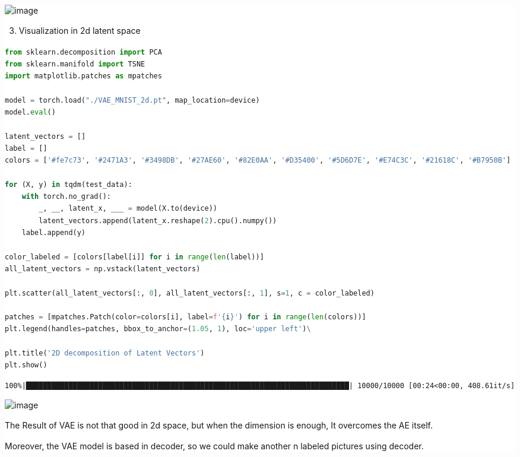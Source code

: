     
![image](https://github.com/user-attachments/assets/aefef62d-1584-4890-827a-d3e3604541ca)    


3) Visualization in 2d latent space


```python
from sklearn.decomposition import PCA
from sklearn.manifold import TSNE
import matplotlib.patches as mpatches

model = torch.load("./VAE_MNIST_2d.pt", map_location=device)
model.eval()

latent_vectors = []
label = []
colors = ['#fe7c73', '#2471A3', '#3498DB', '#27AE60', '#82E0AA', '#D35400', '#5D6D7E', '#E74C3C', '#21618C', '#B7950B']

for (X, y) in tqdm(test_data):
    with torch.no_grad():
        _, __, latent_x, ___ = model(X.to(device))
        latent_vectors.append(latent_x.reshape(2).cpu().numpy())
    label.append(y)
    
color_labeled = [colors[label[i]] for i in range(len(label))]
all_latent_vectors = np.vstack(latent_vectors)

plt.scatter(all_latent_vectors[:, 0], all_latent_vectors[:, 1], s=1, c = color_labeled)

patches = [mpatches.Patch(color=colors[i], label=f'{i}') for i in range(len(colors))]
plt.legend(handles=patches, bbox_to_anchor=(1.05, 1), loc='upper left')\

plt.title('2D decomposition of Latent Vectors')
plt.show()
```

    100%|████████████████████████████████████████████████████████████████████████████| 10000/10000 [00:24<00:00, 408.61it/s]



    
![image](https://github.com/user-attachments/assets/0f20049f-668b-488c-bf58-50cbc4fb0820)    


The Result of VAE is not that good in 2d space, but when the dimension is enough, It overcomes the AE itself.

Moreover, the VAE model is based in decoder, so we could make another n labeled pictures using decoder. 
